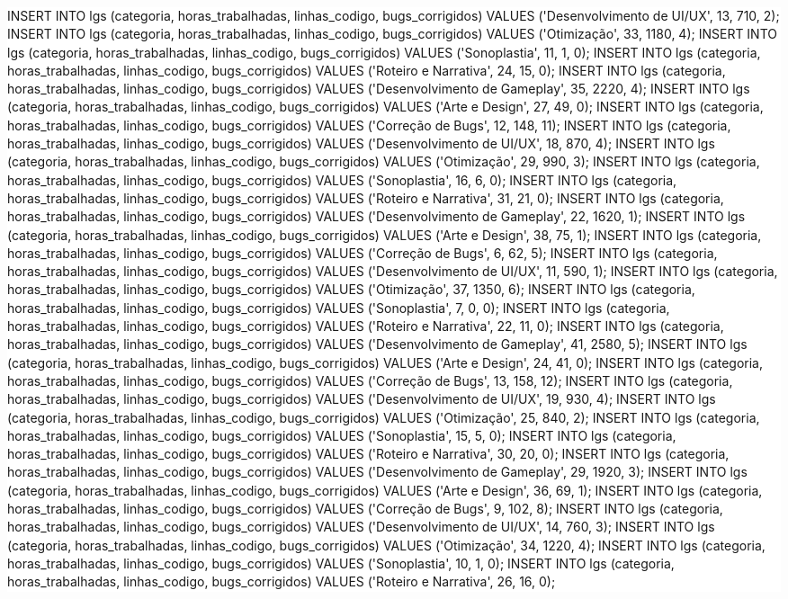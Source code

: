 INSERT INTO lgs (categoria, horas_trabalhadas, linhas_codigo, bugs_corrigidos) VALUES ('Desenvolvimento de UI/UX', 13, 710, 2);
INSERT INTO lgs (categoria, horas_trabalhadas, linhas_codigo, bugs_corrigidos) VALUES ('Otimização', 33, 1180, 4);
INSERT INTO lgs (categoria, horas_trabalhadas, linhas_codigo, bugs_corrigidos) VALUES ('Sonoplastia', 11, 1, 0);
INSERT INTO lgs (categoria, horas_trabalhadas, linhas_codigo, bugs_corrigidos) VALUES ('Roteiro e Narrativa', 24, 15, 0);
INSERT INTO lgs (categoria, horas_trabalhadas, linhas_codigo, bugs_corrigidos) VALUES ('Desenvolvimento de Gameplay', 35, 2220, 4);
INSERT INTO lgs (categoria, horas_trabalhadas, linhas_codigo, bugs_corrigidos) VALUES ('Arte e Design', 27, 49, 0);
INSERT INTO lgs (categoria, horas_trabalhadas, linhas_codigo, bugs_corrigidos) VALUES ('Correção de Bugs', 12, 148, 11);
INSERT INTO lgs (categoria, horas_trabalhadas, linhas_codigo, bugs_corrigidos) VALUES ('Desenvolvimento de UI/UX', 18, 870, 4);
INSERT INTO lgs (categoria, horas_trabalhadas, linhas_codigo, bugs_corrigidos) VALUES ('Otimização', 29, 990, 3);
INSERT INTO lgs (categoria, horas_trabalhadas, linhas_codigo, bugs_corrigidos) VALUES ('Sonoplastia', 16, 6, 0);
INSERT INTO lgs (categoria, horas_trabalhadas, linhas_codigo, bugs_corrigidos) VALUES ('Roteiro e Narrativa', 31, 21, 0);
INSERT INTO lgs (categoria, horas_trabalhadas, linhas_codigo, bugs_corrigidos) VALUES ('Desenvolvimento de Gameplay', 22, 1620, 1);
INSERT INTO lgs (categoria, horas_trabalhadas, linhas_codigo, bugs_corrigidos) VALUES ('Arte e Design', 38, 75, 1);
INSERT INTO lgs (categoria, horas_trabalhadas, linhas_codigo, bugs_corrigidos) VALUES ('Correção de Bugs', 6, 62, 5);
INSERT INTO lgs (categoria, horas_trabalhadas, linhas_codigo, bugs_corrigidos) VALUES ('Desenvolvimento de UI/UX', 11, 590, 1);
INSERT INTO lgs (categoria, horas_trabalhadas, linhas_codigo, bugs_corrigidos) VALUES ('Otimização', 37, 1350, 6);
INSERT INTO lgs (categoria, horas_trabalhadas, linhas_codigo, bugs_corrigidos) VALUES ('Sonoplastia', 7, 0, 0);
INSERT INTO lgs (categoria, horas_trabalhadas, linhas_codigo, bugs_corrigidos) VALUES ('Roteiro e Narrativa', 22, 11, 0);
INSERT INTO lgs (categoria, horas_trabalhadas, linhas_codigo, bugs_corrigidos) VALUES ('Desenvolvimento de Gameplay', 41, 2580, 5);
INSERT INTO lgs (categoria, horas_trabalhadas, linhas_codigo, bugs_corrigidos) VALUES ('Arte e Design', 24, 41, 0);
INSERT INTO lgs (categoria, horas_trabalhadas, linhas_codigo, bugs_corrigidos) VALUES ('Correção de Bugs', 13, 158, 12);
INSERT INTO lgs (categoria, horas_trabalhadas, linhas_codigo, bugs_corrigidos) VALUES ('Desenvolvimento de UI/UX', 19, 930, 4);
INSERT INTO lgs (categoria, horas_trabalhadas, linhas_codigo, bugs_corrigidos) VALUES ('Otimização', 25, 840, 2);
INSERT INTO lgs (categoria, horas_trabalhadas, linhas_codigo, bugs_corrigidos) VALUES ('Sonoplastia', 15, 5, 0);
INSERT INTO lgs (categoria, horas_trabalhadas, linhas_codigo, bugs_corrigidos) VALUES ('Roteiro e Narrativa', 30, 20, 0);
INSERT INTO lgs (categoria, horas_trabalhadas, linhas_codigo, bugs_corrigidos) VALUES ('Desenvolvimento de Gameplay', 29, 1920, 3);
INSERT INTO lgs (categoria, horas_trabalhadas, linhas_codigo, bugs_corrigidos) VALUES ('Arte e Design', 36, 69, 1);
INSERT INTO lgs (categoria, horas_trabalhadas, linhas_codigo, bugs_corrigidos) VALUES ('Correção de Bugs', 9, 102, 8);
INSERT INTO lgs (categoria, horas_trabalhadas, linhas_codigo, bugs_corrigidos) VALUES ('Desenvolvimento de UI/UX', 14, 760, 3);
INSERT INTO lgs (categoria, horas_trabalhadas, linhas_codigo, bugs_corrigidos) VALUES ('Otimização', 34, 1220, 4);
INSERT INTO lgs (categoria, horas_trabalhadas, linhas_codigo, bugs_corrigidos) VALUES ('Sonoplastia', 10, 1, 0);
INSERT INTO lgs (categoria, horas_trabalhadas, linhas_codigo, bugs_corrigidos) VALUES ('Roteiro e Narrativa', 26, 16, 0);